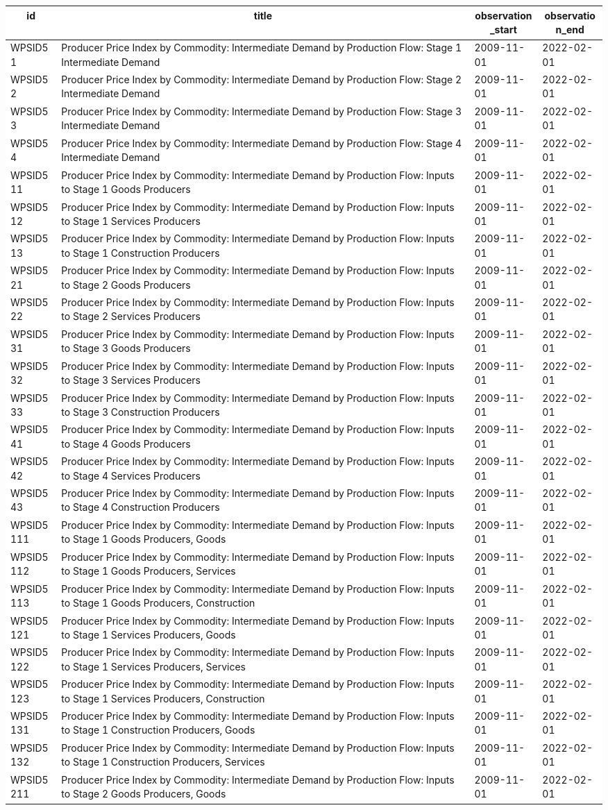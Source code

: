 | id          | title                                                                                                                                                                     | observation_start   | observation_end   |
|-------------|---------------------------------------------------------------------------------------------------------------------------------------------------------------------------|---------------------|-------------------|
| WPSID51     | Producer Price Index by Commodity: Intermediate Demand by Production Flow: Stage 1 Intermediate Demand                                                                    | 2009-11-01          | 2022-02-01        |
| WPSID52     | Producer Price Index by Commodity: Intermediate Demand by Production Flow: Stage 2 Intermediate Demand                                                                    | 2009-11-01          | 2022-02-01        |
| WPSID53     | Producer Price Index by Commodity: Intermediate Demand by Production Flow: Stage 3 Intermediate Demand                                                                    | 2009-11-01          | 2022-02-01        |
| WPSID54     | Producer Price Index by Commodity: Intermediate Demand by Production Flow: Stage 4 Intermediate Demand                                                                    | 2009-11-01          | 2022-02-01        |
| WPSID511    | Producer Price Index by Commodity: Intermediate Demand by Production Flow: Inputs to Stage 1 Goods Producers                                                              | 2009-11-01          | 2022-02-01        |
| WPSID512    | Producer Price Index by Commodity: Intermediate Demand by Production Flow: Inputs to Stage 1 Services Producers                                                           | 2009-11-01          | 2022-02-01        |
| WPSID513    | Producer Price Index by Commodity: Intermediate Demand by Production Flow: Inputs to Stage 1 Construction Producers                                                       | 2009-11-01          | 2022-02-01        |
| WPSID521    | Producer Price Index by Commodity: Intermediate Demand by Production Flow: Inputs to Stage 2 Goods Producers                                                              | 2009-11-01          | 2022-02-01        |
| WPSID522    | Producer Price Index by Commodity: Intermediate Demand by Production Flow: Inputs to Stage 2 Services Producers                                                           | 2009-11-01          | 2022-02-01        |
| WPSID531    | Producer Price Index by Commodity: Intermediate Demand by Production Flow: Inputs to Stage 3 Goods Producers                                                              | 2009-11-01          | 2022-02-01        |
| WPSID532    | Producer Price Index by Commodity: Intermediate Demand by Production Flow: Inputs to Stage 3 Services Producers                                                           | 2009-11-01          | 2022-02-01        |
| WPSID533    | Producer Price Index by Commodity: Intermediate Demand by Production Flow: Inputs to Stage 3 Construction Producers                                                       | 2009-11-01          | 2022-02-01        |
| WPSID541    | Producer Price Index by Commodity: Intermediate Demand by Production Flow: Inputs to Stage 4 Goods Producers                                                              | 2009-11-01          | 2022-02-01        |
| WPSID542    | Producer Price Index by Commodity: Intermediate Demand by Production Flow: Inputs to Stage 4 Services Producers                                                           | 2009-11-01          | 2022-02-01        |
| WPSID543    | Producer Price Index by Commodity: Intermediate Demand by Production Flow: Inputs to Stage 4 Construction Producers                                                       | 2009-11-01          | 2022-02-01        |
| WPSID5111   | Producer Price Index by Commodity: Intermediate Demand by Production Flow: Inputs to Stage 1 Goods Producers, Goods                                                       | 2009-11-01          | 2022-02-01        |
| WPSID5112   | Producer Price Index by Commodity: Intermediate Demand by Production Flow: Inputs to Stage 1 Goods Producers, Services                                                    | 2009-11-01          | 2022-02-01        |
| WPSID5113   | Producer Price Index by Commodity: Intermediate Demand by Production Flow: Inputs to Stage 1 Goods Producers, Construction                                                | 2009-11-01          | 2022-02-01        |
| WPSID5121   | Producer Price Index by Commodity: Intermediate Demand by Production Flow: Inputs to Stage 1 Services Producers, Goods                                                    | 2009-11-01          | 2022-02-01        |
| WPSID5122   | Producer Price Index by Commodity: Intermediate Demand by Production Flow: Inputs to Stage 1 Services Producers, Services                                                 | 2009-11-01          | 2022-02-01        |
| WPSID5123   | Producer Price Index by Commodity: Intermediate Demand by Production Flow: Inputs to Stage 1 Services Producers, Construction                                             | 2009-11-01          | 2022-02-01        |
| WPSID5131   | Producer Price Index by Commodity: Intermediate Demand by Production Flow: Inputs to Stage 1 Construction Producers, Goods                                                | 2009-11-01          | 2022-02-01        |
| WPSID5132   | Producer Price Index by Commodity: Intermediate Demand by Production Flow: Inputs to Stage 1 Construction Producers, Services                                             | 2009-11-01          | 2022-02-01        |
| WPSID5211   | Producer Price Index by Commodity: Intermediate Demand by Production Flow: Inputs to Stage 2 Goods Producers, Goods                                                       | 2009-11-01          | 2022-02-01        |